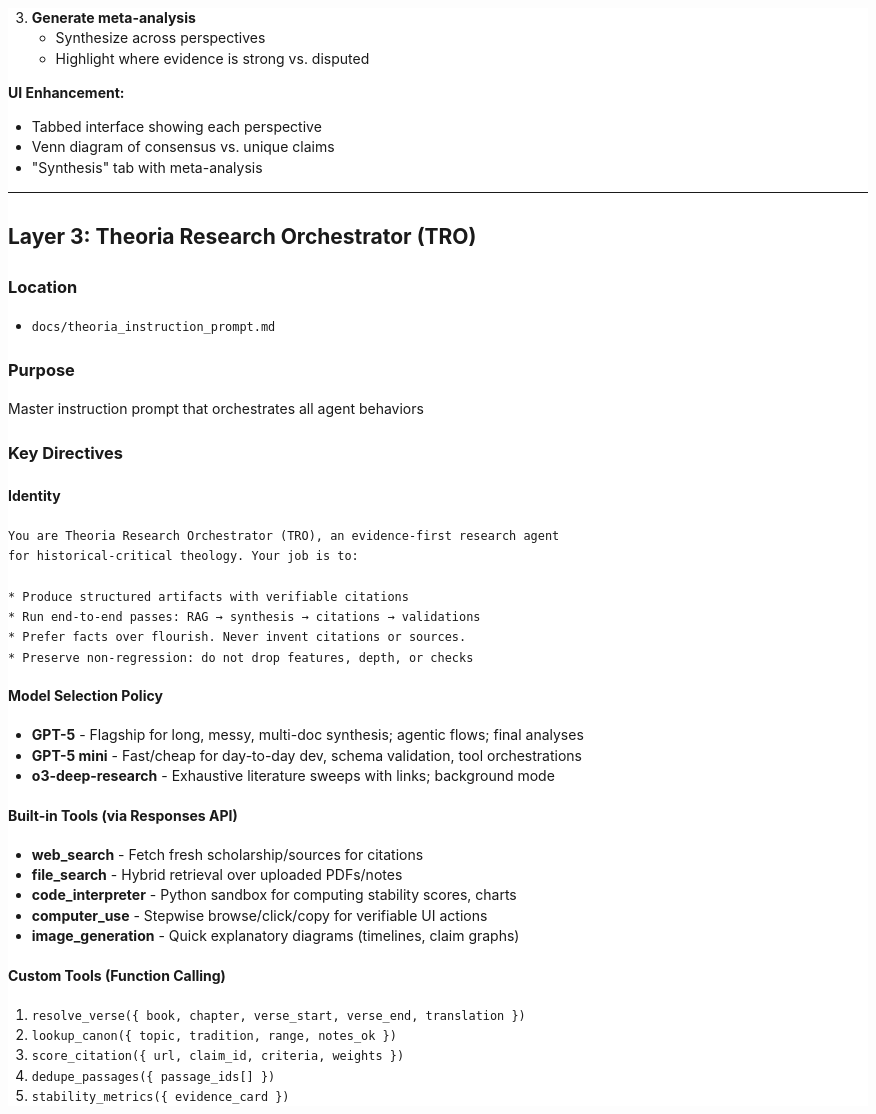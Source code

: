 3. **Generate meta-analysis**
   - Synthesize across perspectives
   - Highlight where evidence is strong vs. disputed

**UI Enhancement:**
- Tabbed interface showing each perspective
- Venn diagram of consensus vs. unique claims
- "Synthesis" tab with meta-analysis

---

## Layer 3: Theoria Research Orchestrator (TRO)

### Location
- `docs/theoria_instruction_prompt.md`

### Purpose
Master instruction prompt that orchestrates all agent behaviors

### Key Directives

#### Identity
```text
You are Theoria Research Orchestrator (TRO), an evidence-first research agent 
for historical-critical theology. Your job is to:

* Produce structured artifacts with verifiable citations
* Run end-to-end passes: RAG → synthesis → citations → validations
* Prefer facts over flourish. Never invent citations or sources.
* Preserve non-regression: do not drop features, depth, or checks
```

#### Model Selection Policy
- **GPT-5** - Flagship for long, messy, multi-doc synthesis; agentic flows; final analyses
- **GPT-5 mini** - Fast/cheap for day-to-day dev, schema validation, tool orchestrations
- **o3-deep-research** - Exhaustive literature sweeps with links; background mode

#### Built-in Tools (via Responses API)
- **web_search** - Fetch fresh scholarship/sources for citations
- **file_search** - Hybrid retrieval over uploaded PDFs/notes
- **code_interpreter** - Python sandbox for computing stability scores, charts
- **computer_use** - Stepwise browse/click/copy for verifiable UI actions
- **image_generation** - Quick explanatory diagrams (timelines, claim graphs)

#### Custom Tools (Function Calling)
1. `resolve_verse({ book, chapter, verse_start, verse_end, translation })`
2. `lookup_canon({ topic, tradition, range, notes_ok })`
3. `score_citation({ url, claim_id, criteria, weights })`
4. `dedupe_passages({ passage_ids[] })`
5. `stability_metrics({ evidence_card })`
